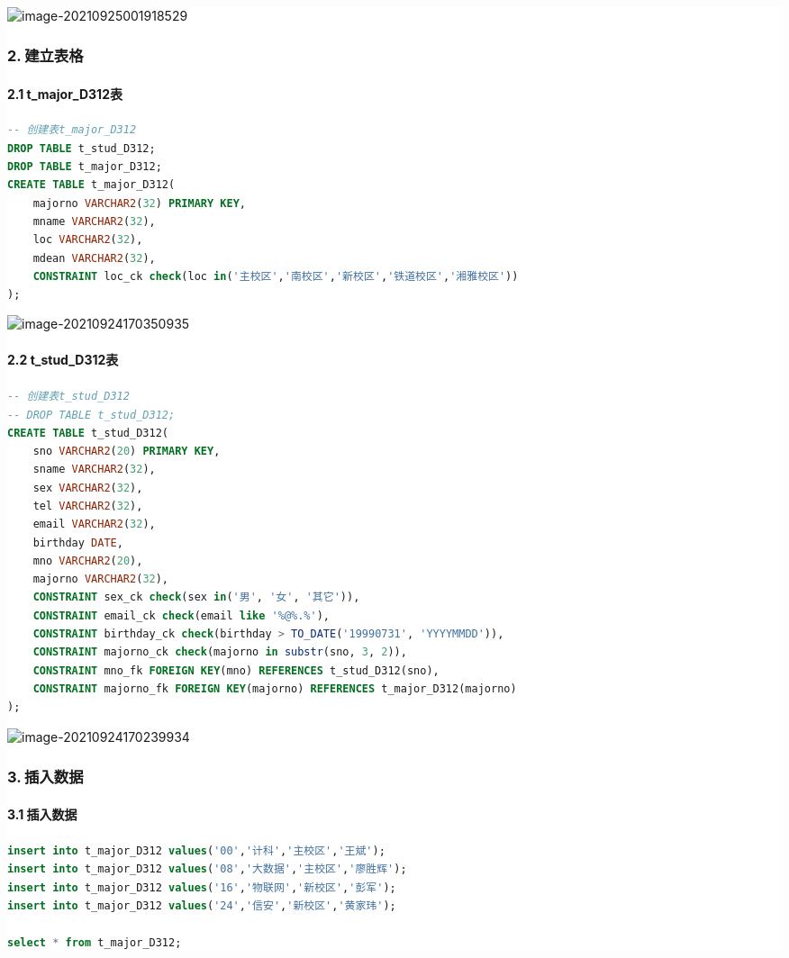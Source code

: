    ![image-20210925001918529](C:\Users\Lenovo\AppData\Roaming\Typora\typora-user-images\image-20210925001918529.png)

### 2. 建立表格

#### 2.1 t_major_D312表

```sql
-- 创建表t_major_D312
DROP TABLE t_stud_D312;
DROP TABLE t_major_D312;
CREATE TABLE t_major_D312(
    majorno VARCHAR2(32) PRIMARY KEY,
    mname VARCHAR2(32),
    loc VARCHAR2(32),
    mdean VARCHAR2(32),
    CONSTRAINT loc_ck check(loc in('主校区','南校区','新校区','铁道校区','湘雅校区'))
);
```

![image-20210924170350935](C:\Users\Lenovo\AppData\Roaming\Typora\typora-user-images\image-20210924170350935.png)

#### 2.2 t_stud_D312表

```SQL
-- 创建表t_stud_D312
-- DROP TABLE t_stud_D312;
CREATE TABLE t_stud_D312(
    sno VARCHAR2(20) PRIMARY KEY,
    sname VARCHAR2(32),
    sex VARCHAR2(32),
    tel VARCHAR2(32),
    email VARCHAR2(32),
    birthday DATE,
    mno VARCHAR2(20),
    majorno VARCHAR2(32),
    CONSTRAINT sex_ck check(sex in('男', '女', '其它')),
    CONSTRAINT email_ck check(email like '%@%.%'),
    CONSTRAINT birthday_ck check(birthday > TO_DATE('19990731', 'YYYYMMDD')),
    CONSTRAINT majorno_ck check(majorno in substr(sno, 3, 2)),
    CONSTRAINT mno_fk FOREIGN KEY(mno) REFERENCES t_stud_D312(sno),
    CONSTRAINT majorno_fk FOREIGN KEY(majorno) REFERENCES t_major_D312(majorno)
);
```

![image-20210924170239934](C:\Users\Lenovo\AppData\Roaming\Typora\typora-user-images\image-20210924170239934.png)

### 3. 插入数据

#### 3.1 插入数据

```sql
insert into t_major_D312 values('00','计科','主校区','王斌');
insert into t_major_D312 values('08','大数据','主校区','廖胜辉');
insert into t_major_D312 values('16','物联网','新校区','彭军');
insert into t_major_D312 values('24','信安','新校区','黄家玮');
 
select * from t_major_D312;
```
